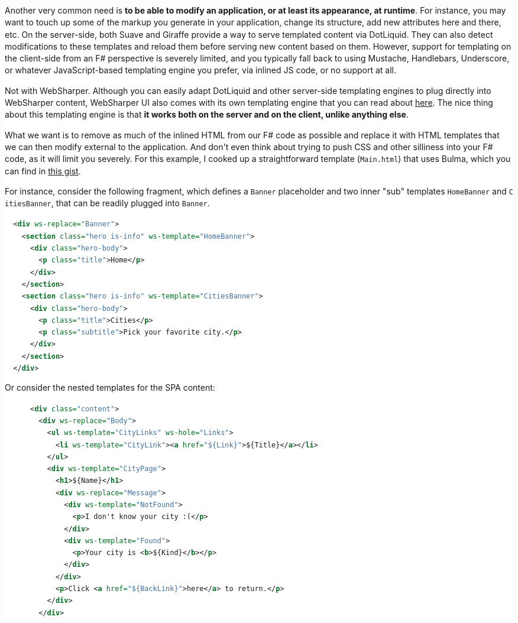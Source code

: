 Another very common need is **to be able to modify an application, or at least its appearance, at runtime**. For instance, you may want to touch up some of the markup you generate in your application, change its structure, add new attributes here and there, etc. On the server-side, both Suave and Giraffe provide a way to serve templated content via DotLiquid. They can also detect modifications to these templates and reload them before serving new content based on them. However, support for templating on the client-side from an F# perspective is severely limited, and you typically fall back to using Mustache, Handlebars, Underscore, or whatever JavaScript-based templating engine you prefer, via inlined JS code, or no support at all.

Not with WebSharper. Although you can easily adapt DotLiquid and other server-side templating engines to plug directly into WebSharper content, WebSharper UI also comes with its own templating engine that you can read about [here](https://developers.websharper.com/docs/v4.1/fs/ui). The nice thing about this templating engine is that **it works both on the server and on the client, unlike anything else**.

What we want is to remove as much of the inlined HTML from our F# code as possible and replace it with HTML templates that we can then modify external to the application. And don't even think about trying to push CSS and other silliness into your F# code, as it will limit you severely. For this example, I cooked up a straightforward template (`Main.html`) that uses Bulma, which you can find in [this gist](https://gist.github.com/granicz/9cd31128496fda6c0f6c228cce55d246).

For instance, consider the following fragment, which defines a `Banner` placeholder and two inner "sub" templates `HomeBanner` and `CitiesBanner`, that can be readily plugged into `Banner`.

```xml
  <div ws-replace="Banner">
    <section class="hero is-info" ws-template="HomeBanner">
      <div class="hero-body">
        <p class="title">Home</p>
      </div>
    </section>
    <section class="hero is-info" ws-template="CitiesBanner">
      <div class="hero-body">
        <p class="title">Cities</p>
        <p class="subtitle">Pick your favorite city.</p>
      </div>
    </section>
  </div>
```
Or consider the nested templates for the SPA content:

```xml
      <div class="content">
        <div ws-replace="Body">
          <ul ws-template="CityLinks" ws-hole="Links">
            <li ws-template="CityLink"><a href="${Link}">${Title}</a></li>
          </ul>
          <div ws-template="CityPage">
            <h1>${Name}</h1>
            <div ws-replace="Message">
              <div ws-template="NotFound">
                <p>I don't know your city :(</p>
              </div>
              <div ws-template="Found">
                <p>Your city is <b>${Kind}</b></p>
              </div>
            </div>
            <p>Click <a href="${BackLink}">here</a> to return.</p>
          </div>
        </div>
```
